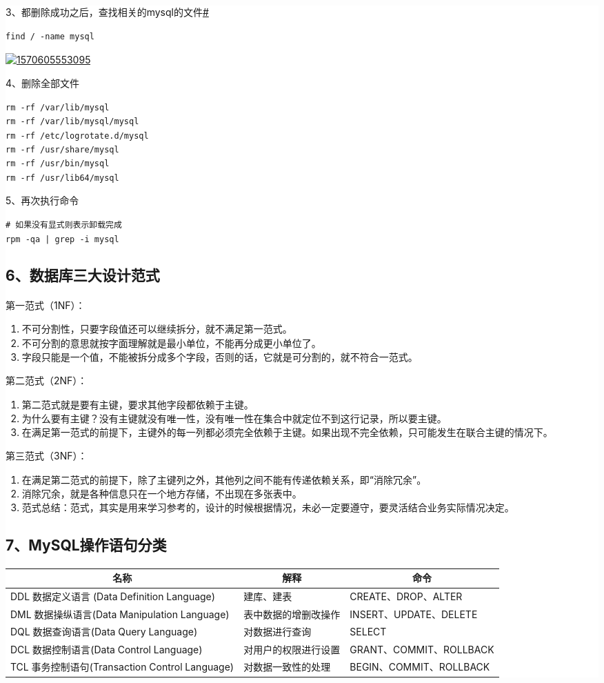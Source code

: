3、都删除成功之后，查找相关的mysql的文件[#](https://www.cnblogs.com/pengcode/p/13902639.html#3、都删除成功之后，查找相关的mysql的文件)

```shell
find / -name mysql
```

[![1570605553095](https://images-1300356155.cos.ap-nanjing.myqcloud.com/img/1570605553095.png)](https://images-1300356155.cos.ap-nanjing.myqcloud.com/img/1570605553095.png)

4、删除全部文件

```shell
rm -rf /var/lib/mysql
rm -rf /var/lib/mysql/mysql
rm -rf /etc/logrotate.d/mysql
rm -rf /usr/share/mysql
rm -rf /usr/bin/mysql
rm -rf /usr/lib64/mysql
```

5、再次执行命令

```shell
# 如果没有显式则表示卸载完成
rpm -qa | grep -i mysql
```





## 6、数据库三大设计范式

第一范式（1NF）：

1. 不可分割性，只要字段值还可以继续拆分，就不满足第一范式。
2. 不可分割的意思就按字面理解就是最小单位，不能再分成更小单位了。
3. 字段只能是一个值，不能被拆分成多个字段，否则的话，它就是可分割的，就不符合一范式。

第二范式（2NF）：

1. 第二范式就是要有主键，要求其他字段都依赖于主键。
2. 为什么要有主键？没有主键就没有唯一性，没有唯一性在集合中就定位不到这行记录，所以要主键。
3. 在满足第一范式的前提下，主键外的每一列都必须完全依赖于主键。如果出现不完全依赖，只可能发生在联合主键的情况下。

第三范式（3NF）：

1. 在满足第二范式的前提下，除了主键列之外，其他列之间不能有传递依赖关系，即“消除冗余”。
2. 消除冗余，就是各种信息只在一个地方存储，不出现在多张表中。
3. 范式总结：范式，其实是用来学习参考的，设计的时候根据情况，未必一定要遵守，要灵活结合业务实际情况决定。



## 7、MySQL操作语句分类

| 名称                                           | 解释                 | 命令                    |
| ---------------------------------------------- | -------------------- | ----------------------- |
| DDL 数据定义语言 (Data Definition Language)    | 建库、建表           | CREATE、DROP、ALTER     |
| DML 数据操纵语言(Data Manipulation Language)   | 表中数据的增删改操作 | INSERT、UPDATE、DELETE  |
| DQL 数据查询语言(Data Query Language)          | 对数据进行查询       | SELECT                  |
| DCL 数据控制语言(Data Control Language)        | 对用户的权限进行设置 | GRANT、COMMIT、ROLLBACK |
| TCL 事务控制语句(Transaction Control Language) | 对数据一致性的处理   | BEGIN、COMMIT、ROLLBACK |
